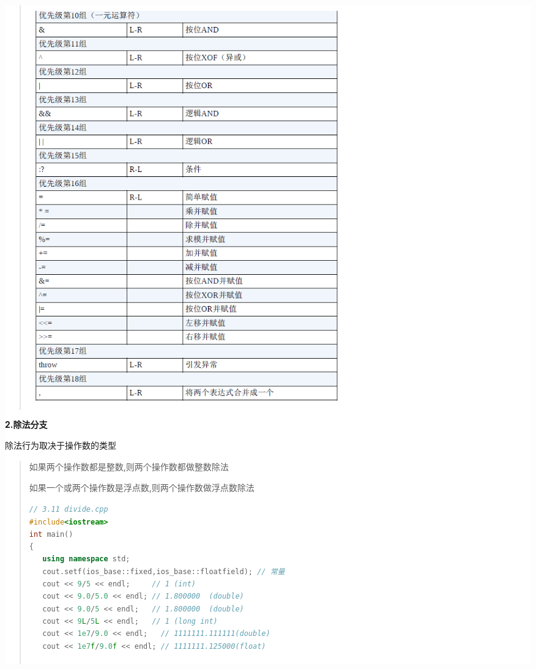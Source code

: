 ><img src="./assets/image-20250724151238814.png" alt="image-20250724151238814" style="zoom:80%;" />

**2.除法分支**

除法行为取决于操作数的类型

>如果两个操作数都是整数,则两个操作数都做整数除法
>
>如果一个或两个操作数是浮点数,则两个操作数做浮点数除法
>
>```cpp
>// 3.11 divide.cpp
>#include<iostream>
>int main()
>{
>    using namespace std;
>    cout.setf(ios_base::fixed,ios_base::floatfield); // 常量
>    cout << 9/5 << endl;     // 1 (int)
>    cout << 9.0/5.0 << endl; // 1.800000  (double)
>    cout << 9.0/5 << endl;   // 1.800000  (double)
>    cout << 9L/5L << endl;   // 1 (long int)
>    cout << 1e7/9.0 << endl;   // 1111111.111111(double)
>    cout << 1e7f/9.0f << endl; // 1111111.125000(float)
> 	